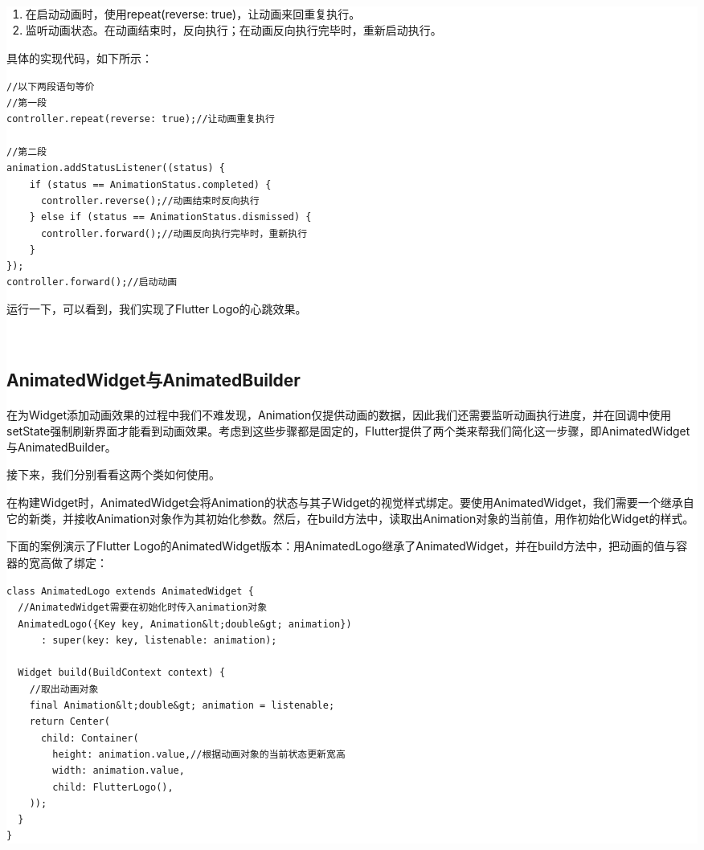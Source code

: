 1. 在启动动画时，使用repeat(reverse: true)，让动画来回重复执行。
1. 监听动画状态。在动画结束时，反向执行；在动画反向执行完毕时，重新启动执行。

具体的实现代码，如下所示：

```
//以下两段语句等价
//第一段
controller.repeat(reverse: true);//让动画重复执行

//第二段
animation.addStatusListener((status) {
    if (status == AnimationStatus.completed) {
      controller.reverse();//动画结束时反向执行
    } else if (status == AnimationStatus.dismissed) {
      controller.forward();//动画反向执行完毕时，重新执行
    }
});
controller.forward();//启动动画

```

运行一下，可以看到，我们实现了Flutter Logo的心跳效果。

<img src="https://static001.geekbang.org/resource/image/a7/48/a7e5b1fd635a557cb4289273bd299e48.gif" alt="">

## AnimatedWidget与AnimatedBuilder

在为Widget添加动画效果的过程中我们不难发现，Animation仅提供动画的数据，因此我们还需要监听动画执行进度，并在回调中使用setState强制刷新界面才能看到动画效果。考虑到这些步骤都是固定的，Flutter提供了两个类来帮我们简化这一步骤，即AnimatedWidget与AnimatedBuilder。

接下来，我们分别看看这两个类如何使用。

在构建Widget时，AnimatedWidget会将Animation的状态与其子Widget的视觉样式绑定。要使用AnimatedWidget，我们需要一个继承自它的新类，并接收Animation对象作为其初始化参数。然后，在build方法中，读取出Animation对象的当前值，用作初始化Widget的样式。

下面的案例演示了Flutter Logo的AnimatedWidget版本：用AnimatedLogo继承了AnimatedWidget，并在build方法中，把动画的值与容器的宽高做了绑定：

```
class AnimatedLogo extends AnimatedWidget {
  //AnimatedWidget需要在初始化时传入animation对象
  AnimatedLogo({Key key, Animation&lt;double&gt; animation})
      : super(key: key, listenable: animation);

  Widget build(BuildContext context) {
    //取出动画对象
    final Animation&lt;double&gt; animation = listenable;
    return Center(
      child: Container(
        height: animation.value,//根据动画对象的当前状态更新宽高
        width: animation.value,
        child: FlutterLogo(),
    ));
  }
}

```
